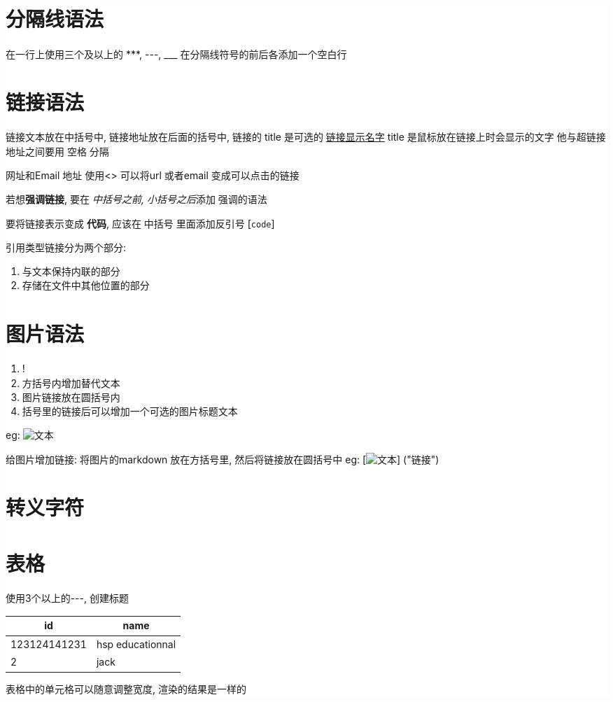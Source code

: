 # 分隔线语法

在一行上使用三个及以上的 ***, ---, ___
在分隔线符号的前后各添加一个空白行

# 链接语法

链接文本放在中括号中, 链接地址放在后面的括号中, 链接的 title 是可选的
[链接显示名字](超链接地址 "title")
title 是鼠标放在链接上时会显示的文字
他与超链接地址之间要用 空格 分隔

网址和Email 地址
使用<> 可以将url 或者email 变成可以点击的链接

若想**强调链接**, 要在 *中括号之前, 小括号之后*添加 强调的语法

要将链接表示变成 **代码**, 应该在 中括号 里面添加反引号
[`code`]

引用类型链接分为两个部分:

1. 与文本保持内联的部分
2. 存储在文件中其他位置的部分

# 图片语法

1. !
2. 方括号内增加替代文本
3. 图片链接放在圆括号内
4. 括号里的链接后可以增加一个可选的图片标题文本

eg: ![文本](/XXXXXX.jpg "title")

给图片增加链接:  将图片的markdown 放在方括号里, 然后将链接放在圆括号中
eg: [![文本](/XXXXXX.jpg "title")] ("链接")

# 转义字符

# 表格

使用3个以上的---, 创建标题

| id           | name             |
| ------------ | ---------------- |
| 123124141231 | hsp educationnal |
| 2            | jack             |

表格中的单元格可以随意调整宽度, 渲染的结果是一样的
